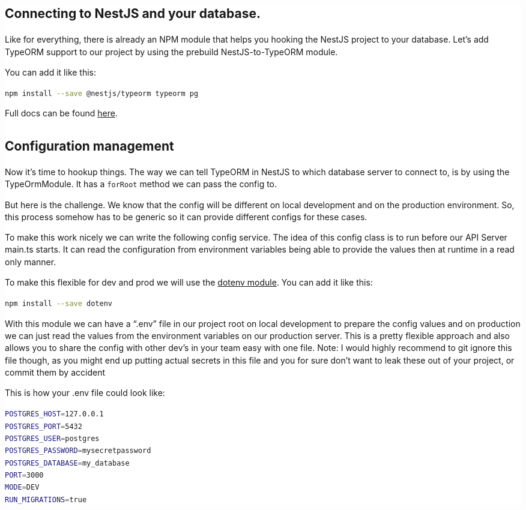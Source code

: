 ## Connecting to NestJS and your database.

Like for everything, there is already an NPM module that helps you hooking the NestJS project to your database. Let’s add TypeORM support to our project by using the prebuild NestJS-to-TypeORM module. 

You can add it like this:
```bash
npm install --save @nestjs/typeorm typeorm pg
```
Full docs can be found [here](https://docs.nestjs.com/techniques/database).
 

## Configuration management 

Now it’s time to hookup things. 
The way we can tell TypeORM in NestJS to which database server to connect to, is by using the TypeOrmModule. It has a `forRoot` method we can pass the config to.

But here is the challenge. We know that the config will be different on local development and on the production environment. So, this process somehow has to be generic so it can provide different configs for these cases. 

To make this work nicely we can write the following config service. 
The idea of this config class is to run before our API Server main.ts starts. It can read the configuration from environment variables being able to provide the values then at runtime in a read only manner. 

To make this flexible for dev and prod we will use the [dotenv module](https://www.npmjs.com/package/dotenv). 
You can add it like this:
```bash
npm install --save dotenv
```

With this module we can have a “.env” file in our project root on local development to prepare the config values and on production we can just read the values from the environment variables on our production server. This is a pretty flexible approach and also allows you to share the config with other dev’s in your team easy with one file. 
Note: I would highly recommend to git ignore this file though, as you might end up putting actual secrets in this file and you for sure don’t want to leak these out of your project, or commit them by accident

 
This is how your .env file could look like:
```bash
POSTGRES_HOST=127.0.0.1
POSTGRES_PORT=5432
POSTGRES_USER=postgres
POSTGRES_PASSWORD=mysecretpassword
POSTGRES_DATABASE=my_database
PORT=3000
MODE=DEV
RUN_MIGRATIONS=true
```
